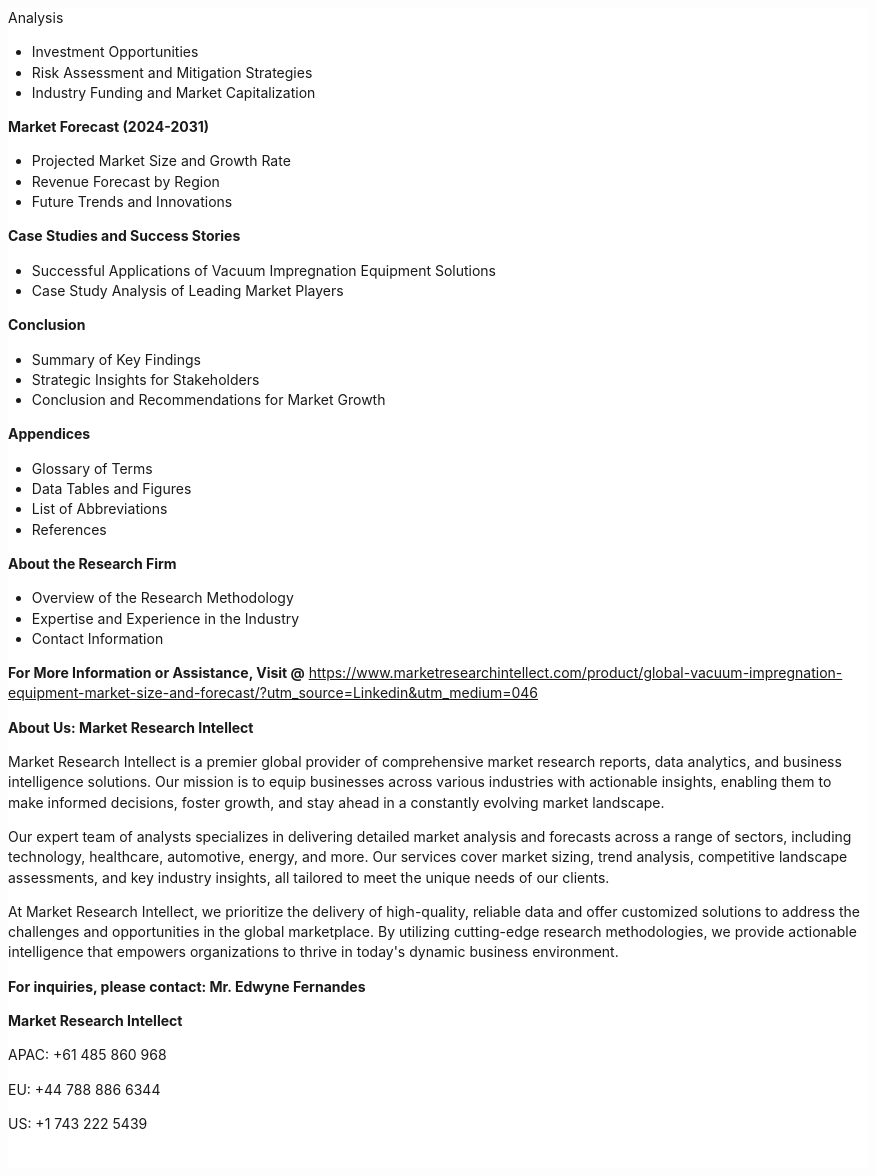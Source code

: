 Analysis</strong></p><ul><li>Investment Opportunities</li><li>Risk Assessment and Mitigation Strategies</li><li>Industry Funding and Market Capitalization</li></ul><p><strong>Market Forecast (2024-2031)</strong></p><ul><li>Projected Market Size and Growth Rate</li><li>Revenue Forecast by Region</li><li>Future Trends and Innovations</li></ul><p><strong>Case Studies and Success Stories</strong></p><ul><li>Successful Applications of Vacuum Impregnation Equipment Solutions</li><li>Case Study Analysis of Leading Market Players</li></ul><p><strong>Conclusion</strong></p><ul><li>Summary of Key Findings</li><li>Strategic Insights for Stakeholders</li><li>Conclusion and Recommendations for Market Growth</li></ul><p><strong>Appendices</strong></p><ul><li>Glossary of Terms</li><li>Data Tables and Figures</li><li>List of Abbreviations</li><li>References</li></ul><p><strong>About the Research Firm</strong></p><ul><li>Overview of the Research Methodology</li><li>Expertise and Experience in the Industry</li><li>Contact Information</li></ul></div><div class="article-main__content" data-test-id="publishing-text-block"><p><span class="font-[700]"><strong>For More Information or Assistance, Visit @</strong>&nbsp;<a href="https://www.marketresearchintellect.com/product/global-vacuum-impregnation-equipment-market-size-and-forecast/?utm_source=Linkedin&utm_medium=046">https://www.marketresearchintellect.com/product/global-vacuum-impregnation-equipment-market-size-and-forecast/?utm_source=Linkedin&utm_medium=046</a></span></p><p><strong>About Us: Market Research Intellect</strong></p><p>Market Research Intellect is a premier global provider of comprehensive market research reports, data analytics, and business intelligence solutions. Our mission is to equip businesses across various industries with actionable insights, enabling them to make informed decisions, foster growth, and stay ahead in a constantly evolving market landscape.</p><p>Our expert team of analysts specializes in delivering detailed market analysis and forecasts across a range of sectors, including technology, healthcare, automotive, energy, and more. Our services cover market sizing, trend analysis, competitive landscape assessments, and key industry insights, all tailored to meet the unique needs of our clients.</p><p>At Market Research Intellect, we prioritize the delivery of high-quality, reliable data and offer customized solutions to address the challenges and opportunities in the global marketplace. By utilizing cutting-edge research methodologies, we provide actionable intelligence that empowers organizations to thrive in today's dynamic business environment.</p><p><strong>For inquiries, please contact: Mr. Edwyne Fernandes</strong></p><p><strong>Market Research Intellect</strong></p><p>APAC: +61 485 860 968</p><p>EU: +44 788 886 6344</p><p>US: +1 743 222 5439</p></div><div class="article-main__content" data-test-id="publishing-text-block">&nbsp;</div>
